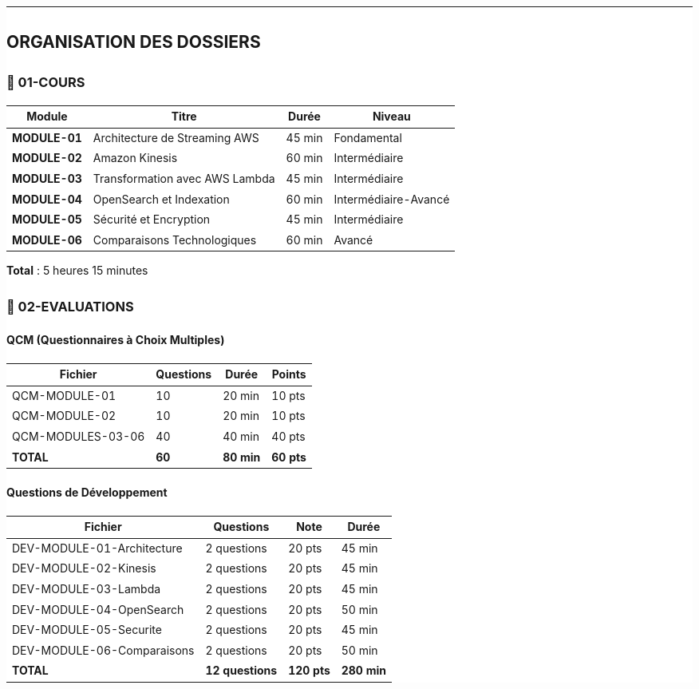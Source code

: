 
---

## ORGANISATION DES DOSSIERS

### 📁 01-COURS

| Module | Titre | Durée | Niveau |
|--------|-------|-------|--------|
| **MODULE-01** | Architecture de Streaming AWS | 45 min | Fondamental |
| **MODULE-02** | Amazon Kinesis | 60 min | Intermédiaire |
| **MODULE-03** | Transformation avec AWS Lambda | 45 min | Intermédiaire |
| **MODULE-04** | OpenSearch et Indexation | 60 min | Intermédiaire-Avancé |
| **MODULE-05** | Sécurité et Encryption | 45 min | Intermédiaire |
| **MODULE-06** | Comparaisons Technologiques | 60 min | Avancé |

**Total** : 5 heures 15 minutes

### 📝 02-EVALUATIONS

#### QCM (Questionnaires à Choix Multiples)

| Fichier | Questions | Durée | Points |
|---------|-----------|-------|--------|
| QCM-MODULE-01 | 10 | 20 min | 10 pts |
| QCM-MODULE-02 | 10 | 20 min | 10 pts |
| QCM-MODULES-03-06 | 40 | 40 min | 40 pts |
| **TOTAL** | **60** | **80 min** | **60 pts** |

#### Questions de Développement

| Fichier | Questions | Note | Durée |
|---------|-----------|------|-------|
| DEV-MODULE-01-Architecture | 2 questions | 20 pts | 45 min |
| DEV-MODULE-02-Kinesis | 2 questions | 20 pts | 45 min |
| DEV-MODULE-03-Lambda | 2 questions | 20 pts | 45 min |
| DEV-MODULE-04-OpenSearch | 2 questions | 20 pts | 50 min |
| DEV-MODULE-05-Securite | 2 questions | 20 pts | 45 min |
| DEV-MODULE-06-Comparaisons | 2 questions | 20 pts | 50 min |
| **TOTAL** | **12 questions** | **120 pts** | **280 min** |
